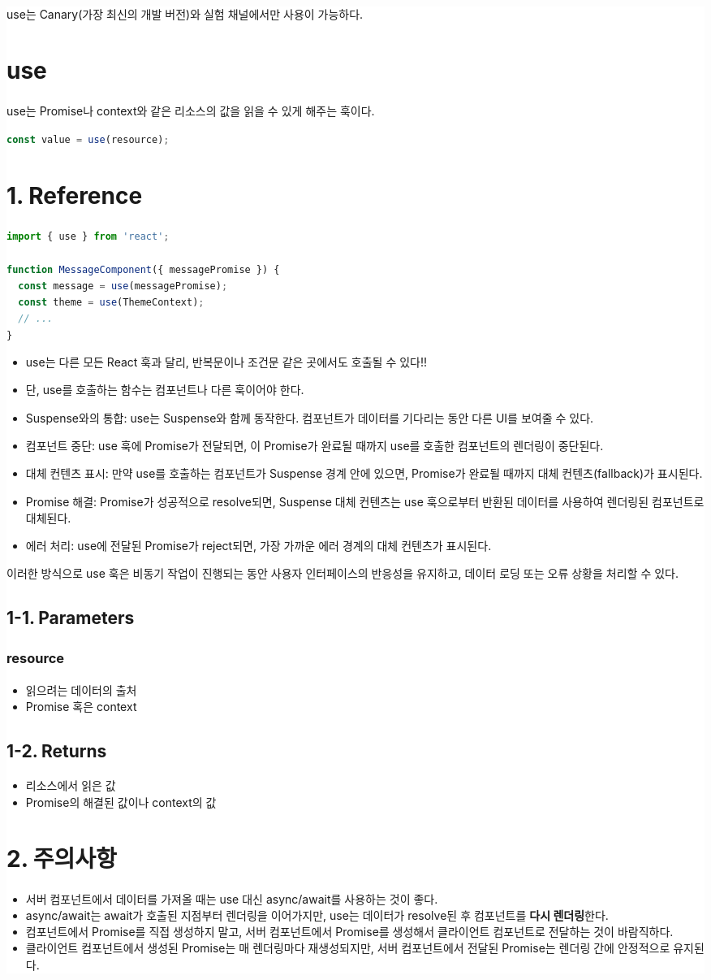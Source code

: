use는 Canary(가장 최신의 개발 버전)와 실험 채널에서만 사용이 가능하다.

# use
use는 Promise나 context와 같은 리소스의 값을 읽을 수 있게 해주는 훅이다.

```js
const value = use(resource);
```

# 1. Reference

```js
import { use } from 'react';

function MessageComponent({ messagePromise }) {
  const message = use(messagePromise);
  const theme = use(ThemeContext);
  // ...
}
```

- use는 다른 모든 React 훅과 달리, 반복문이나 조건문 같은 곳에서도 호출될 수 있다!!
- 단, use를 호출하는 함수는 컴포넌트나 다른 훅이어야 한다.

- Suspense와의 통합: use는 Suspense와 함께 동작한다. 컴포넌트가 데이터를 기다리는 동안 다른 UI를 보여줄 수 있다.
- 컴포넌트 중단: use 훅에 Promise가 전달되면, 이 Promise가 완료될 때까지 use를 호출한 컴포넌트의 렌더링이 중단된다.
- 대체 컨텐츠 표시: 만약 use를 호출하는 컴포넌트가 Suspense 경계 안에 있으면, Promise가 완료될 때까지 대체 컨텐츠(fallback)가 표시된다.
- Promise 해결: Promise가 성공적으로 resolve되면, Suspense 대체 컨텐츠는 use 훅으로부터 반환된 데이터를 사용하여 렌더링된 컴포넌트로 대체된다.
- 에러 처리: use에 전달된 Promise가 reject되면, 가장 가까운 에러 경계의 대체 컨텐츠가 표시된다.

이러한 방식으로 use 훅은 비동기 작업이 진행되는 동안 사용자 인터페이스의 반응성을 유지하고, 데이터 로딩 또는 오류 상황을 처리할 수 있다.


## 1-1. Parameters
### resource
- 읽으려는 데이터의 출처
- Promise 혹은 context

## 1-2. Returns
- 리소스에서 읽은 값
- Promise의 해결된 값이나 context의 값


# 2. 주의사항
- 서버 컴포넌트에서 데이터를 가져올 때는 use 대신 async/await를 사용하는 것이 좋다.
- async/await는 await가 호출된 지점부터 렌더링을 이어가지만, use는 데이터가 resolve된 후 컴포넌트를 **다시 렌더링**한다.
- 컴포넌트에서 Promise를 직접 생성하지 말고, 서버 컴포넌트에서 Promise를 생성해서 클라이언트 컴포넌트로 전달하는 것이 바람직하다.
- 클라이언트 컴포넌트에서 생성된 Promise는 매 렌더링마다 재생성되지만, 서버 컴포넌트에서 전달된 Promise는 렌더링 간에 안정적으로 유지된다.

